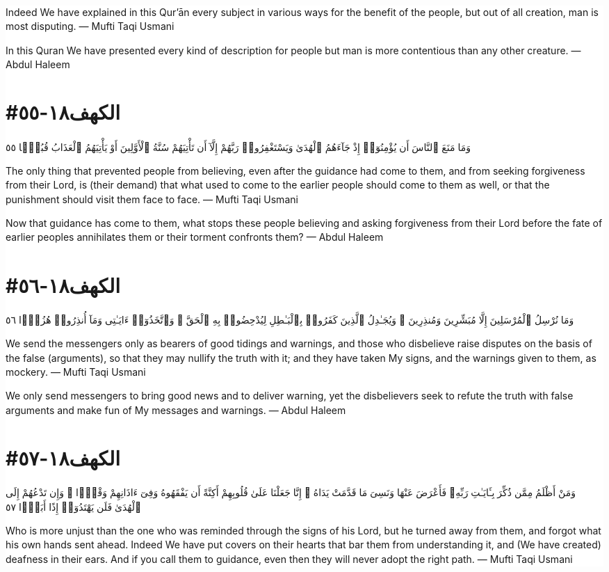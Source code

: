 Indeed We have explained in this Qur’ān every subject in various ways for the benefit of the people, but out of all creation, man is most disputing.
— Mufti Taqi Usmani


In this Quran We have presented every kind of description for people but man is more contentious than any other creature.
— Abdul Haleem



# #الكهف١٨-٥٥
وَمَا مَنَعَ ٱلنَّاسَ أَن يُؤْمِنُوٓا۟ إِذْ جَآءَهُمُ ٱلْهُدَىٰ وَيَسْتَغْفِرُوا۟ رَبَّهُمْ إِلَّآ أَن تَأْتِيَهُمْ سُنَّةُ ٱلْأَوَّلِينَ أَوْ يَأْتِيَهُمُ ٱلْعَذَابُ قُبُلًۭا ٥٥

The only thing that prevented people from believing, even after the guidance had come to them, and from seeking forgiveness from their Lord, is (their demand) that what used to come to the earlier people should come to them as well, or that the punishment should visit them face to face.
— Mufti Taqi Usmani


Now that guidance has come to them, what stops these people believing and asking forgiveness from their Lord before the fate of earlier peoples annihilates them or their torment confronts them?
— Abdul Haleem



# #الكهف١٨-٥٦
وَمَا نُرْسِلُ ٱلْمُرْسَلِينَ إِلَّا مُبَشِّرِينَ وَمُنذِرِينَ ۚ وَيُجَـٰدِلُ ٱلَّذِينَ كَفَرُوا۟ بِٱلْبَـٰطِلِ لِيُدْحِضُوا۟ بِهِ ٱلْحَقَّ ۖ وَٱتَّخَذُوٓا۟ ءَايَـٰتِى وَمَآ أُنذِرُوا۟ هُزُوًۭا ٥٦

We send the messengers only as bearers of good tidings and warnings, and those who disbelieve raise disputes on the basis of the false (arguments), so that they may nullify the truth with it; and they have taken My signs, and the warnings given to them, as mockery.
— Mufti Taqi Usmani


We only send messengers to bring good news and to deliver warning, yet the disbelievers seek to refute the truth with false arguments and make fun of My messages and warnings.
— Abdul Haleem



# #الكهف١٨-٥٧
وَمَنْ أَظْلَمُ مِمَّن ذُكِّرَ بِـَٔايَـٰتِ رَبِّهِۦ فَأَعْرَضَ عَنْهَا وَنَسِىَ مَا قَدَّمَتْ يَدَاهُ ۚ إِنَّا جَعَلْنَا عَلَىٰ قُلُوبِهِمْ أَكِنَّةً أَن يَفْقَهُوهُ وَفِىٓ ءَاذَانِهِمْ وَقْرًۭا ۖ وَإِن تَدْعُهُمْ إِلَى ٱلْهُدَىٰ فَلَن يَهْتَدُوٓا۟ إِذًا أَبَدًۭا ٥٧

Who is more unjust than the one who was reminded through the signs of his Lord, but he turned away from them, and forgot what his own hands sent ahead. Indeed We have put covers on their hearts that bar them from understanding it, and (We have created) deafness in their ears. And if you call them to guidance, even then they will never adopt the right path.
— Mufti Taqi Usmani

